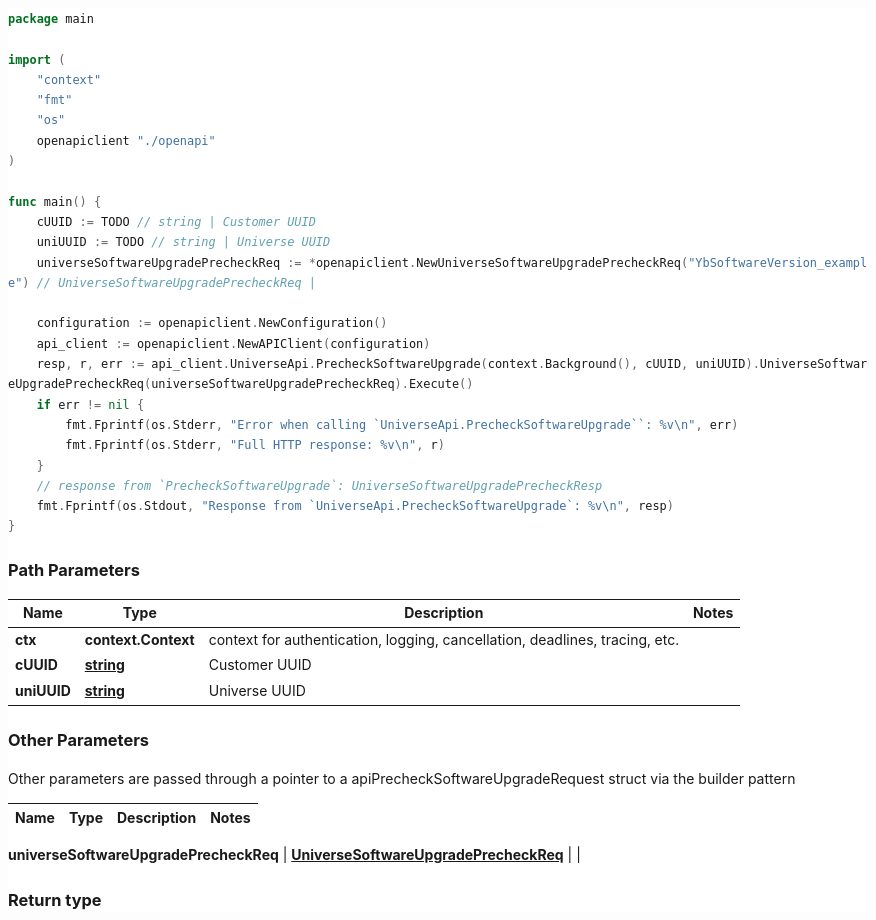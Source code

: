 ```go
package main

import (
    "context"
    "fmt"
    "os"
    openapiclient "./openapi"
)

func main() {
    cUUID := TODO // string | Customer UUID
    uniUUID := TODO // string | Universe UUID
    universeSoftwareUpgradePrecheckReq := *openapiclient.NewUniverseSoftwareUpgradePrecheckReq("YbSoftwareVersion_example") // UniverseSoftwareUpgradePrecheckReq | 

    configuration := openapiclient.NewConfiguration()
    api_client := openapiclient.NewAPIClient(configuration)
    resp, r, err := api_client.UniverseApi.PrecheckSoftwareUpgrade(context.Background(), cUUID, uniUUID).UniverseSoftwareUpgradePrecheckReq(universeSoftwareUpgradePrecheckReq).Execute()
    if err != nil {
        fmt.Fprintf(os.Stderr, "Error when calling `UniverseApi.PrecheckSoftwareUpgrade``: %v\n", err)
        fmt.Fprintf(os.Stderr, "Full HTTP response: %v\n", r)
    }
    // response from `PrecheckSoftwareUpgrade`: UniverseSoftwareUpgradePrecheckResp
    fmt.Fprintf(os.Stdout, "Response from `UniverseApi.PrecheckSoftwareUpgrade`: %v\n", resp)
}
```

### Path Parameters


Name | Type | Description  | Notes
------------- | ------------- | ------------- | -------------
**ctx** | **context.Context** | context for authentication, logging, cancellation, deadlines, tracing, etc.
**cUUID** | [**string**](.md) | Customer UUID | 
**uniUUID** | [**string**](.md) | Universe UUID | 

### Other Parameters

Other parameters are passed through a pointer to a apiPrecheckSoftwareUpgradeRequest struct via the builder pattern


Name | Type | Description  | Notes
------------- | ------------- | ------------- | -------------


 **universeSoftwareUpgradePrecheckReq** | [**UniverseSoftwareUpgradePrecheckReq**](UniverseSoftwareUpgradePrecheckReq.md) |  | 

### Return type
